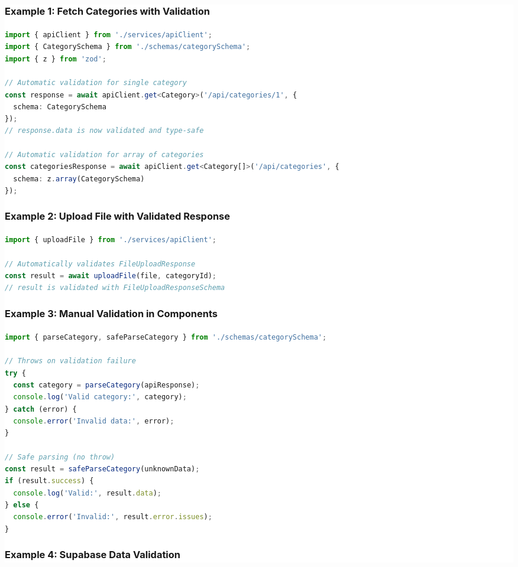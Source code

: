 ### Example 1: Fetch Categories with Validation

```typescript
import { apiClient } from './services/apiClient';
import { CategorySchema } from './schemas/categorySchema';
import { z } from 'zod';

// Automatic validation for single category
const response = await apiClient.get<Category>('/api/categories/1', {
  schema: CategorySchema
});
// response.data is now validated and type-safe

// Automatic validation for array of categories
const categoriesResponse = await apiClient.get<Category[]>('/api/categories', {
  schema: z.array(CategorySchema)
});
```

### Example 2: Upload File with Validated Response

```typescript
import { uploadFile } from './services/apiClient';

// Automatically validates FileUploadResponse
const result = await uploadFile(file, categoryId);
// result is validated with FileUploadResponseSchema
```

### Example 3: Manual Validation in Components

```typescript
import { parseCategory, safeParseCategory } from './schemas/categorySchema';

// Throws on validation failure
try {
  const category = parseCategory(apiResponse);
  console.log('Valid category:', category);
} catch (error) {
  console.error('Invalid data:', error);
}

// Safe parsing (no throw)
const result = safeParseCategory(unknownData);
if (result.success) {
  console.log('Valid:', result.data);
} else {
  console.error('Invalid:', result.error.issues);
}
```

### Example 4: Supabase Data Validation

